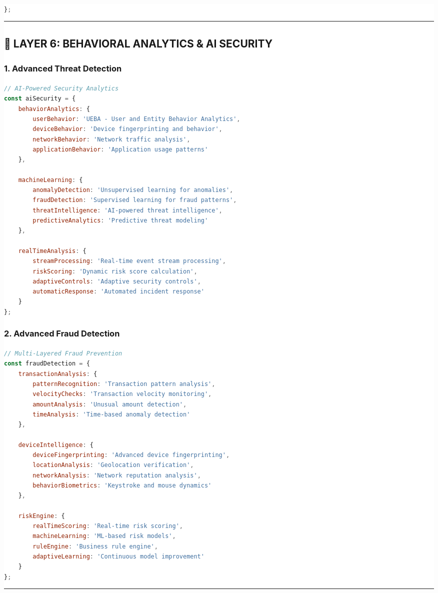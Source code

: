 ```javascript
};
```

---

## 🧠 **LAYER 6: BEHAVIORAL ANALYTICS & AI SECURITY**

### **1. Advanced Threat Detection**
```javascript
// AI-Powered Security Analytics
const aiSecurity = {
    behaviorAnalytics: {
        userBehavior: 'UEBA - User and Entity Behavior Analytics',
        deviceBehavior: 'Device fingerprinting and behavior',
        networkBehavior: 'Network traffic analysis',
        applicationBehavior: 'Application usage patterns'
    },
    
    machineLearning: {
        anomalyDetection: 'Unsupervised learning for anomalies',
        fraudDetection: 'Supervised learning for fraud patterns',
        threatIntelligence: 'AI-powered threat intelligence',
        predictiveAnalytics: 'Predictive threat modeling'
    },
    
    realTimeAnalysis: {
        streamProcessing: 'Real-time event stream processing',
        riskScoring: 'Dynamic risk score calculation',
        adaptiveControls: 'Adaptive security controls',
        automaticResponse: 'Automated incident response'
    }
};
```

### **2. Advanced Fraud Detection**
```javascript
// Multi-Layered Fraud Prevention
const fraudDetection = {
    transactionAnalysis: {
        patternRecognition: 'Transaction pattern analysis',
        velocityChecks: 'Transaction velocity monitoring',
        amountAnalysis: 'Unusual amount detection',
        timeAnalysis: 'Time-based anomaly detection'
    },
    
    deviceIntelligence: {
        deviceFingerprinting: 'Advanced device fingerprinting',
        locationAnalysis: 'Geolocation verification',
        networkAnalysis: 'Network reputation analysis',
        behaviorBiometrics: 'Keystroke and mouse dynamics'
    },
    
    riskEngine: {
        realTimeScoring: 'Real-time risk scoring',
        machineLearning: 'ML-based risk models',
        ruleEngine: 'Business rule engine',
        adaptiveLearning: 'Continuous model improvement'
    }
};
```

---